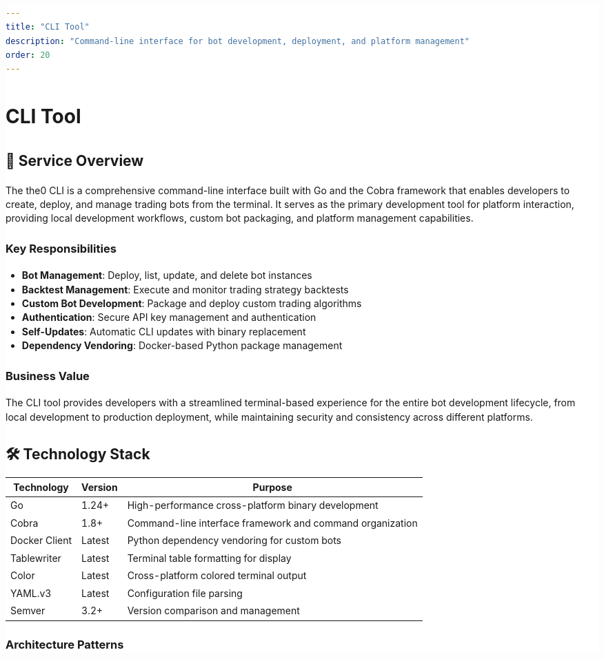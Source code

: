 ```yaml
---
title: "CLI Tool"
description: "Command-line interface for bot development, deployment, and platform management"
order: 20
---
```


# CLI Tool

## 🎯 Service Overview

The the0 CLI is a comprehensive command-line interface built with Go and the Cobra framework that enables developers to create, deploy, and manage trading bots from the terminal. It serves as the primary development tool for platform interaction, providing local development workflows, custom bot packaging, and platform management capabilities.

### Key Responsibilities

- **Bot Management**: Deploy, list, update, and delete bot instances
- **Backtest Management**: Execute and monitor trading strategy backtests
- **Custom Bot Development**: Package and deploy custom trading algorithms
- **Authentication**: Secure API key management and authentication
- **Self-Updates**: Automatic CLI updates with binary replacement
- **Dependency Vendoring**: Docker-based Python package management

### Business Value

The CLI tool provides developers with a streamlined terminal-based experience for the entire bot development lifecycle, from local development to production deployment, while maintaining security and consistency across different platforms.

## 🛠️ Technology Stack

| Technology | Version | Purpose |
|------------|---------|---------|
| Go | 1.24+ | High-performance cross-platform binary development |
| Cobra | 1.8+ | Command-line interface framework and command organization |
| Docker Client | Latest | Python dependency vendoring for custom bots |
| Tablewriter | Latest | Terminal table formatting for display |
| Color | Latest | Cross-platform colored terminal output |
| YAML.v3 | Latest | Configuration file parsing |
| Semver | 3.2+ | Version comparison and management |

### Architecture Patterns
